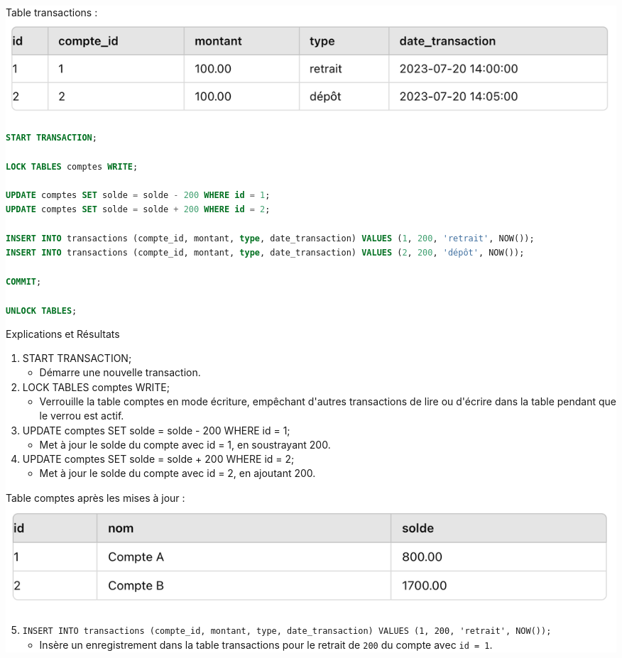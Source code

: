 Table transactions :
![img_79.png](../images/img_79.png)

```sql
START TRANSACTION;

LOCK TABLES comptes WRITE;

UPDATE comptes SET solde = solde - 200 WHERE id = 1;
UPDATE comptes SET solde = solde + 200 WHERE id = 2;

INSERT INTO transactions (compte_id, montant, type, date_transaction) VALUES (1, 200, 'retrait', NOW());
INSERT INTO transactions (compte_id, montant, type, date_transaction) VALUES (2, 200, 'dépôt', NOW());

COMMIT;

UNLOCK TABLES;
```

Explications et Résultats

1. START TRANSACTION;
   - Démarre une nouvelle transaction.
2. LOCK TABLES comptes WRITE;
   - Verrouille la table comptes en mode écriture, empêchant d'autres transactions de lire ou d'écrire dans la table pendant que le verrou est actif.
3. UPDATE comptes SET solde = solde - 200 WHERE id = 1;
   - Met à jour le solde du compte avec id = 1, en soustrayant 200.
4. UPDATE comptes SET solde = solde + 200 WHERE id = 2;
   - Met à jour le solde du compte avec id = 2, en ajoutant 200.

Table comptes après les mises à jour :
![img_80.png](../images/img_80.png)

5. `INSERT INTO transactions (compte_id, montant, type, date_transaction) VALUES (1, 200, 'retrait', NOW());`
   - Insère un enregistrement dans la table transactions pour le retrait de `200` du compte avec `id = 1`.
